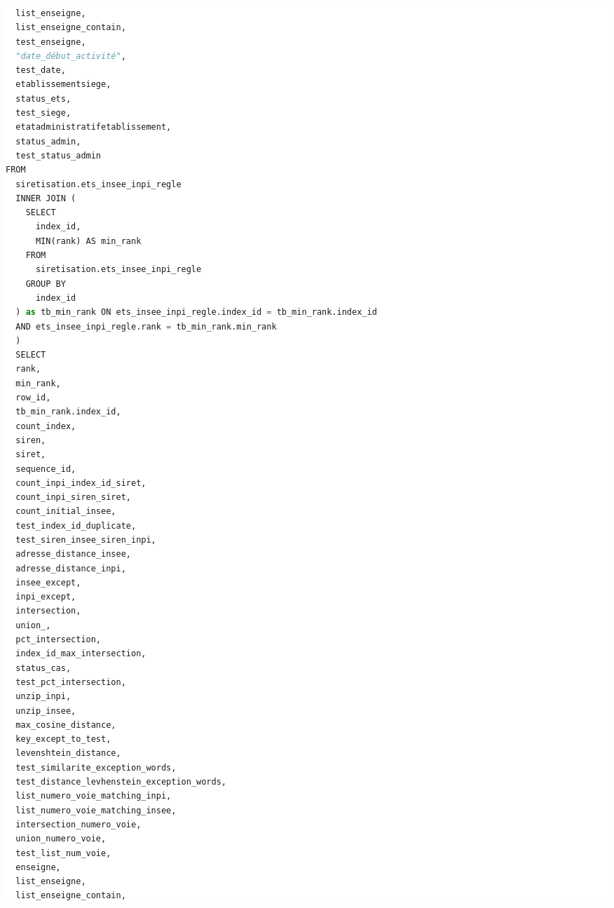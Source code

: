 ```python
  list_enseigne, 
  list_enseigne_contain, 
  test_enseigne, 
  "date_début_activité", 
  test_date, 
  etablissementsiege, 
  status_ets, 
  test_siege, 
  etatadministratifetablissement, 
  status_admin, 
  test_status_admin 
FROM 
  siretisation.ets_insee_inpi_regle 
  INNER JOIN (
    SELECT 
      index_id, 
      MIN(rank) AS min_rank 
    FROM 
      siretisation.ets_insee_inpi_regle 
    GROUP BY 
      index_id
  ) as tb_min_rank ON ets_insee_inpi_regle.index_id = tb_min_rank.index_id 
  AND ets_insee_inpi_regle.rank = tb_min_rank.min_rank
  )
  SELECT 
  rank, 
  min_rank, 
  row_id, 
  tb_min_rank.index_id, 
  count_index,
  siren, 
  siret, 
  sequence_id, 
  count_inpi_index_id_siret, 
  count_inpi_siren_siret, 
  count_initial_insee, 
  test_index_id_duplicate, 
  test_siren_insee_siren_inpi, 
  adresse_distance_insee, 
  adresse_distance_inpi, 
  insee_except, 
  inpi_except, 
  intersection, 
  union_, 
  pct_intersection, 
  index_id_max_intersection, 
  status_cas, 
  test_pct_intersection, 
  unzip_inpi, 
  unzip_insee, 
  max_cosine_distance, 
  key_except_to_test, 
  levenshtein_distance, 
  test_similarite_exception_words, 
  test_distance_levhenstein_exception_words, 
  list_numero_voie_matching_inpi, 
  list_numero_voie_matching_insee, 
  intersection_numero_voie, 
  union_numero_voie, 
  test_list_num_voie, 
  enseigne, 
  list_enseigne, 
  list_enseigne_contain, 
```